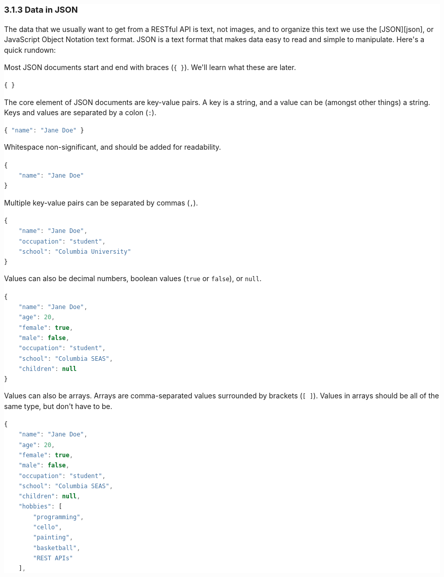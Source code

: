 <a id="data-in-json"></a>
### 3.1.3 Data in JSON

The data that we usually want to get from a RESTful API is text, not images, and to organize this text we use the [JSON][json], or JavaScript Object Notation text format.  JSON is a text format that makes data easy to read and simple to manipulate.  Here's a quick rundown:

Most JSON documents start and end with braces (`{ }`).  We'll learn what these are later.

```javascript
{ }
```

The core element of JSON documents are key-value pairs.  A key is a string, and a value can be (amongst other things) a string. Keys and values are separated by a colon (`:`).

```javascript
{ "name": "Jane Doe" }
```

Whitespace non-significant, and should be added for readability.

```javascript
{
	"name": "Jane Doe"
}
```

Multiple key-value pairs can be separated by commas (`,`).

```javascript
{
	"name": "Jane Doe",
	"occupation": "student",
	"school": "Columbia University"
}
```

Values can also be decimal numbers, boolean values (`true` or `false`), or `null`.

```javascript
{
	"name": "Jane Doe",
	"age": 20,
	"female": true,
	"male": false,
	"occupation": "student",
	"school": "Columbia SEAS",
	"children": null
}
```

Values can also be arrays.  Arrays are comma-separated values surrounded by brackets (`[ ]`).  Values in arrays should be all of the same type, but don't have to be.

```javascript
{
	"name": "Jane Doe",
	"age": 20,
	"female": true,
	"male": false,
	"occupation": "student",
	"school": "Columbia SEAS",
	"children": null,
	"hobbies": [
		"programming",
		"cello",
		"painting",
		"basketball",
		"REST APIs"
	],
```